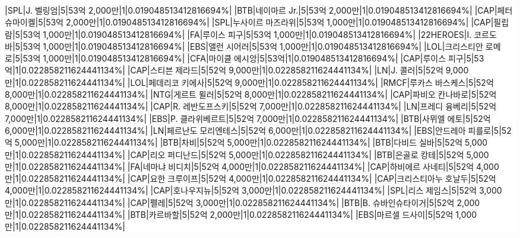 |SPL|J. 벨링엄|5|53억 2,000만|1|0.019048513412816694%|
|BTB|네이마르 Jr.|5|53억 2,000만|1|0.019048513412816694%|
|CAP|페터 슈마이켈|5|53억 2,000만|1|0.019048513412816694%|
|SPL|누사이르 마즈라위|5|53억 1,000만|1|0.019048513412816694%|
|CAP|필립 람|5|53억 1,000만|1|0.019048513412816694%|
|FA|루이스 피구|5|53억 1,000만|1|0.019048513412816694%|
|22HEROES|I. 코르도바|5|53억 1,000만|1|0.019048513412816694%|
|EBS|앨런 시어러|5|53억 1,000만|1|0.019048513412816694%|
|LOL|크리스티안 로메로|5|53억 1,000만|1|0.019048513412816694%|
|CFA|마이클 에시앙|5|53억|1|0.019048513412816694%|
|CAP|루이스 피구|5|53억|1|0.022858211624441134%|
|CAP|스티븐 제라드|5|52억 9,000만|1|0.022858211624441134%|
|LN|J. 콜러|5|52억 9,000만|1|0.022858211624441134%|
|LOL|페데리코 키에사|5|52억 9,000만|1|0.022858211624441134%|
|RMCF|루카스 바스케스|5|52억 8,000만|1|0.022858211624441134%|
|NTG|게르트 뮐러|5|52억 8,000만|1|0.022858211624441134%|
|CAP|파비오 칸나바로|5|52억 8,000만|1|0.022858211624441134%|
|CAP|R. 레반도프스키|5|52억 7,000만|1|0.022858211624441134%|
|LN|프레디 융베리|5|52억 7,000만|1|0.022858211624441134%|
|EBS|P. 클라위베르트|5|52억 7,000만|1|0.022858211624441134%|
|BTB|사뮈엘 에토|5|52억 6,000만|1|0.022858211624441134%|
|LN|페르난도 모리엔테스|5|52억 6,000만|1|0.022858211624441134%|
|EBS|안드레아 피를로|5|52억 5,000만|1|0.022858211624441134%|
|BTB|차비|5|52억 5,000만|1|0.022858211624441134%|
|BTB|다비드 실바|5|52억 5,000만|1|0.022858211624441134%|
|CAP|리오 퍼디난드|5|52억 5,000만|1|0.022858211624441134%|
|BTB|은골로 캉테|5|52억 5,000만|1|0.022858211624441134%|
|FA|네마냐 비디치|5|52억 4,000만|1|0.022858211624441134%|
|CAP|하비에르 사네티|5|52억 4,000만|1|0.022858211624441134%|
|CAP|요한 크루이프|5|52억 4,000만|1|0.022858211624441134%|
|CAP|크리스티아누 호날두|5|52억 4,000만|1|0.022858211624441134%|
|CAP|호나우지뉴|5|52억 3,000만|1|0.022858211624441134%|
|SPL|리스 제임스|5|52억 3,000만|1|0.022858211624441134%|
|CAP|펠레|5|52억 3,000만|1|0.022858211624441134%|
|BTB|B. 슈바인슈타이거|5|52억 2,000만|1|0.022858211624441134%|
|BTB|카르바할|5|52억 2,000만|1|0.022858211624441134%|
|EBS|마르셀 드사이|5|52억 1,000만|1|0.022858211624441134%|